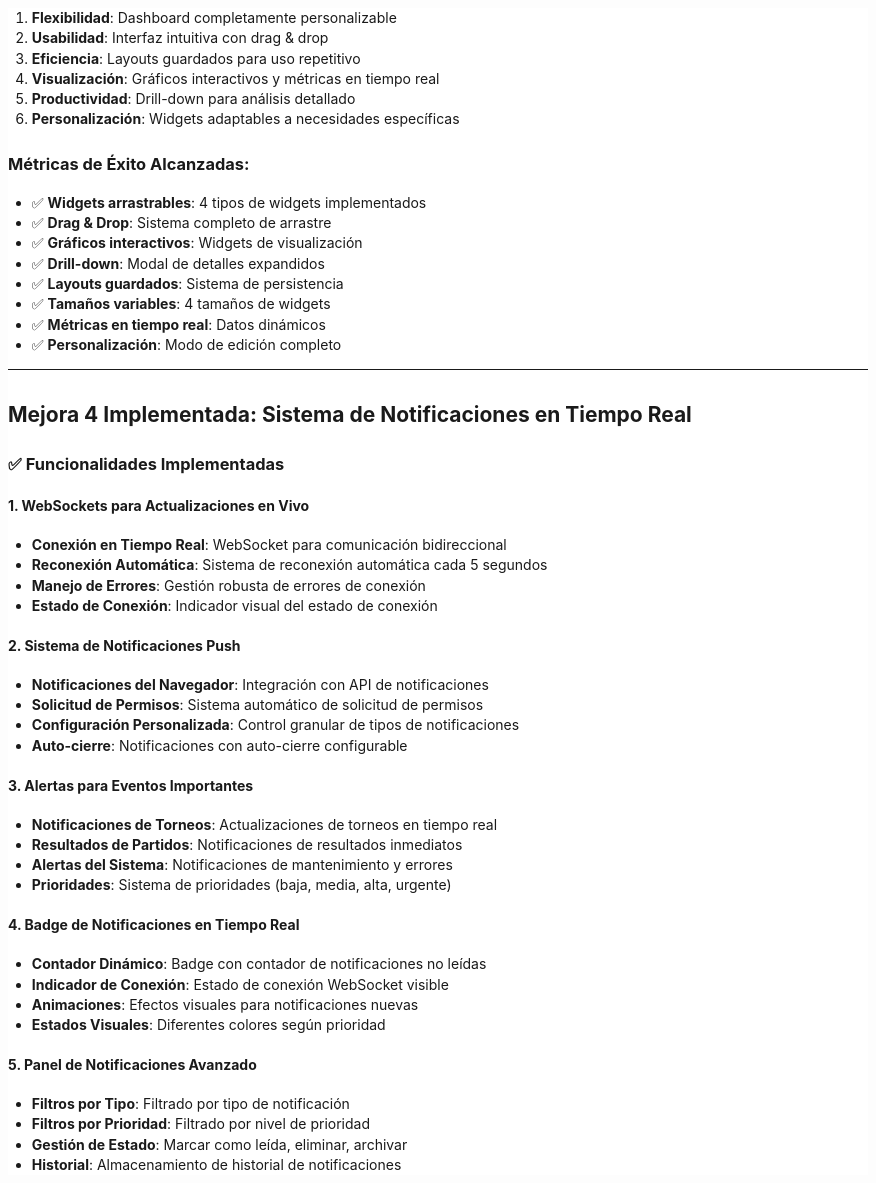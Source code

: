 1. **Flexibilidad**: Dashboard completamente personalizable
2. **Usabilidad**: Interfaz intuitiva con drag & drop
3. **Eficiencia**: Layouts guardados para uso repetitivo
4. **Visualización**: Gráficos interactivos y métricas en tiempo real
5. **Productividad**: Drill-down para análisis detallado
6. **Personalización**: Widgets adaptables a necesidades específicas

### Métricas de Éxito Alcanzadas:

- ✅ **Widgets arrastrables**: 4 tipos de widgets implementados
- ✅ **Drag & Drop**: Sistema completo de arrastre
- ✅ **Gráficos interactivos**: Widgets de visualización
- ✅ **Drill-down**: Modal de detalles expandidos
- ✅ **Layouts guardados**: Sistema de persistencia
- ✅ **Tamaños variables**: 4 tamaños de widgets
- ✅ **Métricas en tiempo real**: Datos dinámicos
- ✅ **Personalización**: Modo de edición completo

---

## Mejora 4 Implementada: Sistema de Notificaciones en Tiempo Real

### ✅ **Funcionalidades Implementadas**

#### **1. WebSockets para Actualizaciones en Vivo**
- **Conexión en Tiempo Real**: WebSocket para comunicación bidireccional
- **Reconexión Automática**: Sistema de reconexión automática cada 5 segundos
- **Manejo de Errores**: Gestión robusta de errores de conexión
- **Estado de Conexión**: Indicador visual del estado de conexión

#### **2. Sistema de Notificaciones Push**
- **Notificaciones del Navegador**: Integración con API de notificaciones
- **Solicitud de Permisos**: Sistema automático de solicitud de permisos
- **Configuración Personalizada**: Control granular de tipos de notificaciones
- **Auto-cierre**: Notificaciones con auto-cierre configurable

#### **3. Alertas para Eventos Importantes**
- **Notificaciones de Torneos**: Actualizaciones de torneos en tiempo real
- **Resultados de Partidos**: Notificaciones de resultados inmediatos
- **Alertas del Sistema**: Notificaciones de mantenimiento y errores
- **Prioridades**: Sistema de prioridades (baja, media, alta, urgente)

#### **4. Badge de Notificaciones en Tiempo Real**
- **Contador Dinámico**: Badge con contador de notificaciones no leídas
- **Indicador de Conexión**: Estado de conexión WebSocket visible
- **Animaciones**: Efectos visuales para notificaciones nuevas
- **Estados Visuales**: Diferentes colores según prioridad

#### **5. Panel de Notificaciones Avanzado**
- **Filtros por Tipo**: Filtrado por tipo de notificación
- **Filtros por Prioridad**: Filtrado por nivel de prioridad
- **Gestión de Estado**: Marcar como leída, eliminar, archivar
- **Historial**: Almacenamiento de historial de notificaciones
